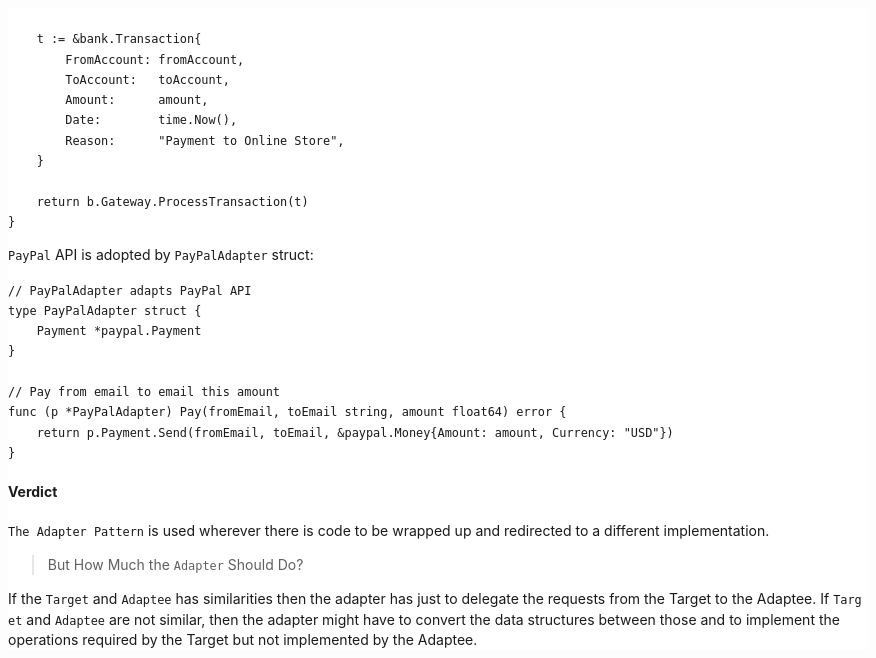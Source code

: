 ```Golang

	t := &bank.Transaction{
		FromAccount: fromAccount,
		ToAccount:   toAccount,
		Amount:      amount,
		Date:        time.Now(),
		Reason:      "Payment to Online Store",
	}

	return b.Gateway.ProcessTransaction(t)
}
```

`PayPal` API is adopted by `PayPalAdapter` struct:

```Golang
// PayPalAdapter adapts PayPal API
type PayPalAdapter struct {
	Payment *paypal.Payment
}

// Pay from email to email this amount
func (p *PayPalAdapter) Pay(fromEmail, toEmail string, amount float64) error {
	return p.Payment.Send(fromEmail, toEmail, &paypal.Money{Amount: amount, Currency: "USD"})
}
```

#### Verdict

`The Adapter Pattern` is used wherever there is code to be wrapped up and
redirected to a different implementation.

> But How Much the `Adapter` Should Do?

If the `Target` and `Adaptee` has similarities then the adapter has just to
delegate the requests from the Target to the Adaptee. If `Target` and `Adaptee`
are not similar, then the adapter might have to convert the data structures
between those and to implement the operations required by the Target but not
implemented by the Adaptee.
